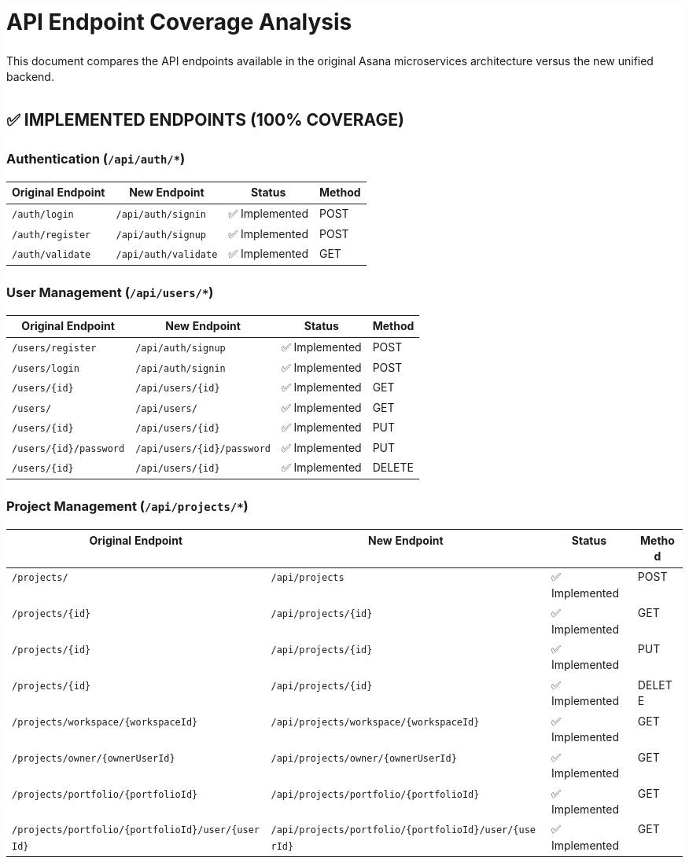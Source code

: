 # API Endpoint Coverage Analysis

This document compares the API endpoints available in the original Asana microservices architecture versus the new unified backend.

## ✅ **IMPLEMENTED ENDPOINTS (100% COVERAGE)**

### Authentication (`/api/auth/*`)
| Original Endpoint | New Endpoint | Status | Method |
|------------------|--------------|---------|---------|
| `/auth/login` | `/api/auth/signin` | ✅ Implemented | POST |
| `/auth/register` | `/api/auth/signup` | ✅ Implemented | POST |
| `/auth/validate` | `/api/auth/validate` | ✅ Implemented | GET |

### User Management (`/api/users/*`)
| Original Endpoint | New Endpoint | Status | Method |
|------------------|--------------|---------|---------|
| `/users/register` | `/api/auth/signup` | ✅ Implemented | POST |
| `/users/login` | `/api/auth/signin` | ✅ Implemented | POST |
| `/users/{id}` | `/api/users/{id}` | ✅ Implemented | GET |
| `/users/` | `/api/users/` | ✅ Implemented | GET |
| `/users/{id}` | `/api/users/{id}` | ✅ Implemented | PUT |
| `/users/{id}/password` | `/api/users/{id}/password` | ✅ Implemented | PUT |
| `/users/{id}` | `/api/users/{id}` | ✅ Implemented | DELETE |

### Project Management (`/api/projects/*`)
| Original Endpoint | New Endpoint | Status | Method |
|------------------|--------------|---------|---------|
| `/projects/` | `/api/projects` | ✅ Implemented | POST |
| `/projects/{id}` | `/api/projects/{id}` | ✅ Implemented | GET |
| `/projects/{id}` | `/api/projects/{id}` | ✅ Implemented | PUT |
| `/projects/{id}` | `/api/projects/{id}` | ✅ Implemented | DELETE |
| `/projects/workspace/{workspaceId}` | `/api/projects/workspace/{workspaceId}` | ✅ Implemented | GET |
| `/projects/owner/{ownerUserId}` | `/api/projects/owner/{ownerUserId}` | ✅ Implemented | GET |
| `/projects/portfolio/{portfolioId}` | `/api/projects/portfolio/{portfolioId}` | ✅ Implemented | GET |
| `/projects/portfolio/{portfolioId}/user/{userId}` | `/api/projects/portfolio/{portfolioId}/user/{userId}` | ✅ Implemented | GET |
